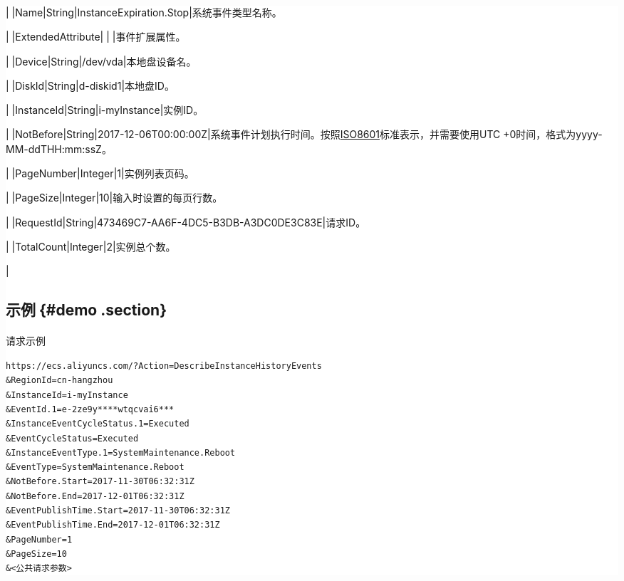  |
|Name|String|InstanceExpiration.Stop|系统事件类型名称。

 |
|ExtendedAttribute| | |事件扩展属性。

 |
|Device|String|/dev/vda|本地盘设备名。

 |
|DiskId|String|d-diskid1|本地盘ID。

 |
|InstanceId|String|i-myInstance|实例ID。

 |
|NotBefore|String|2017-12-06T00:00:00Z|系统事件计划执行时间。按照[ISO8601](~~25696~~)标准表示，并需要使用UTC +0时间，格式为yyyy-MM-ddTHH:mm:ssZ。

 |
|PageNumber|Integer|1|实例列表页码。

 |
|PageSize|Integer|10|输入时设置的每页行数。

 |
|RequestId|String|473469C7-AA6F-4DC5-B3DB-A3DC0DE3C83E|请求ID。

 |
|TotalCount|Integer|2|实例总个数。

 |

## 示例 {#demo .section}

请求示例

``` {#request_demo}
https://ecs.aliyuncs.com/?Action=DescribeInstanceHistoryEvents
&RegionId=cn-hangzhou
&InstanceId=i-myInstance
&EventId.1=e-2ze9y****wtqcvai6***
&InstanceEventCycleStatus.1=Executed
&EventCycleStatus=Executed
&InstanceEventType.1=SystemMaintenance.Reboot
&EventType=SystemMaintenance.Reboot
&NotBefore.Start=2017-11-30T06:32:31Z
&NotBefore.End=2017-12-01T06:32:31Z
&EventPublishTime.Start=2017-11-30T06:32:31Z
&EventPublishTime.End=2017-12-01T06:32:31Z
&PageNumber=1
&PageSize=10
&<公共请求参数>
```
